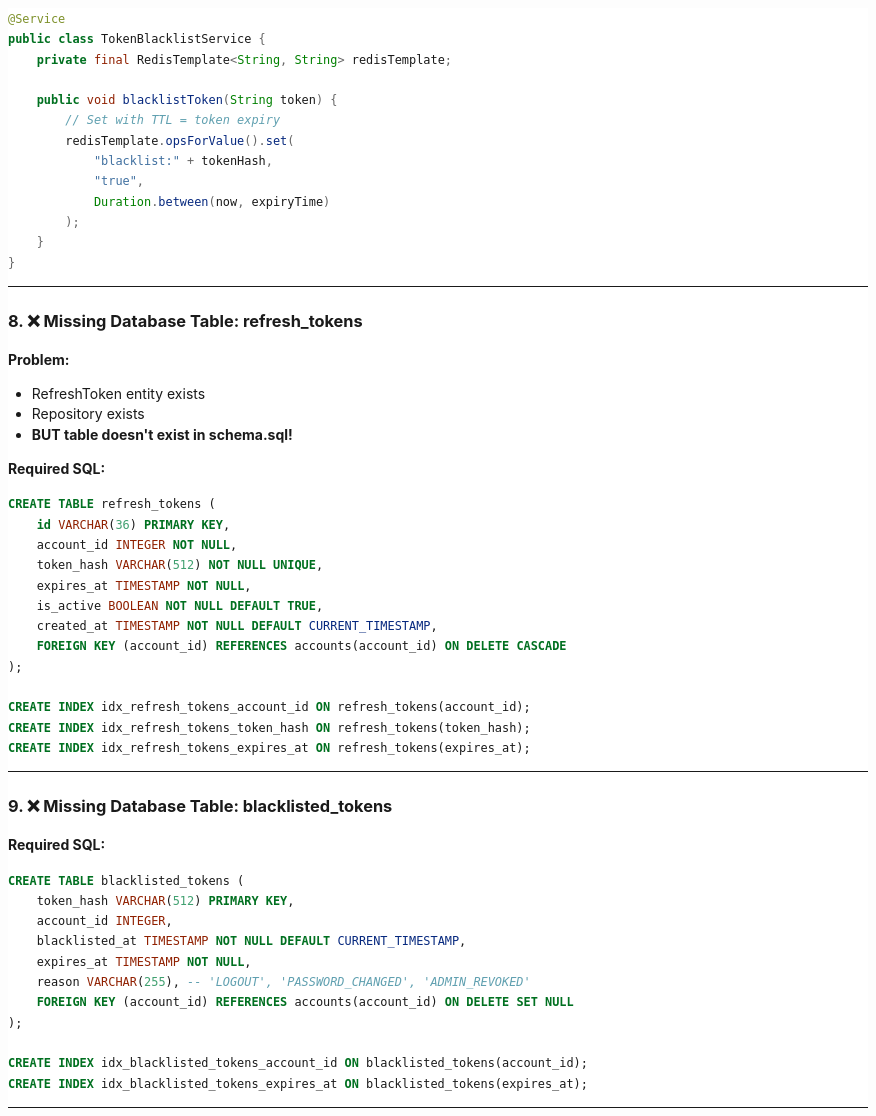 ```java
@Service
public class TokenBlacklistService {
    private final RedisTemplate<String, String> redisTemplate;

    public void blacklistToken(String token) {
        // Set with TTL = token expiry
        redisTemplate.opsForValue().set(
            "blacklist:" + tokenHash,
            "true",
            Duration.between(now, expiryTime)
        );
    }
}
```

---

### 8. ❌ Missing Database Table: refresh_tokens

**Problem:**

- RefreshToken entity exists
- Repository exists
- **BUT table doesn't exist in schema.sql!**

**Required SQL:**

```sql
CREATE TABLE refresh_tokens (
    id VARCHAR(36) PRIMARY KEY,
    account_id INTEGER NOT NULL,
    token_hash VARCHAR(512) NOT NULL UNIQUE,
    expires_at TIMESTAMP NOT NULL,
    is_active BOOLEAN NOT NULL DEFAULT TRUE,
    created_at TIMESTAMP NOT NULL DEFAULT CURRENT_TIMESTAMP,
    FOREIGN KEY (account_id) REFERENCES accounts(account_id) ON DELETE CASCADE
);

CREATE INDEX idx_refresh_tokens_account_id ON refresh_tokens(account_id);
CREATE INDEX idx_refresh_tokens_token_hash ON refresh_tokens(token_hash);
CREATE INDEX idx_refresh_tokens_expires_at ON refresh_tokens(expires_at);
```

---

### 9. ❌ Missing Database Table: blacklisted_tokens

**Required SQL:**

```sql
CREATE TABLE blacklisted_tokens (
    token_hash VARCHAR(512) PRIMARY KEY,
    account_id INTEGER,
    blacklisted_at TIMESTAMP NOT NULL DEFAULT CURRENT_TIMESTAMP,
    expires_at TIMESTAMP NOT NULL,
    reason VARCHAR(255), -- 'LOGOUT', 'PASSWORD_CHANGED', 'ADMIN_REVOKED'
    FOREIGN KEY (account_id) REFERENCES accounts(account_id) ON DELETE SET NULL
);

CREATE INDEX idx_blacklisted_tokens_account_id ON blacklisted_tokens(account_id);
CREATE INDEX idx_blacklisted_tokens_expires_at ON blacklisted_tokens(expires_at);
```

---